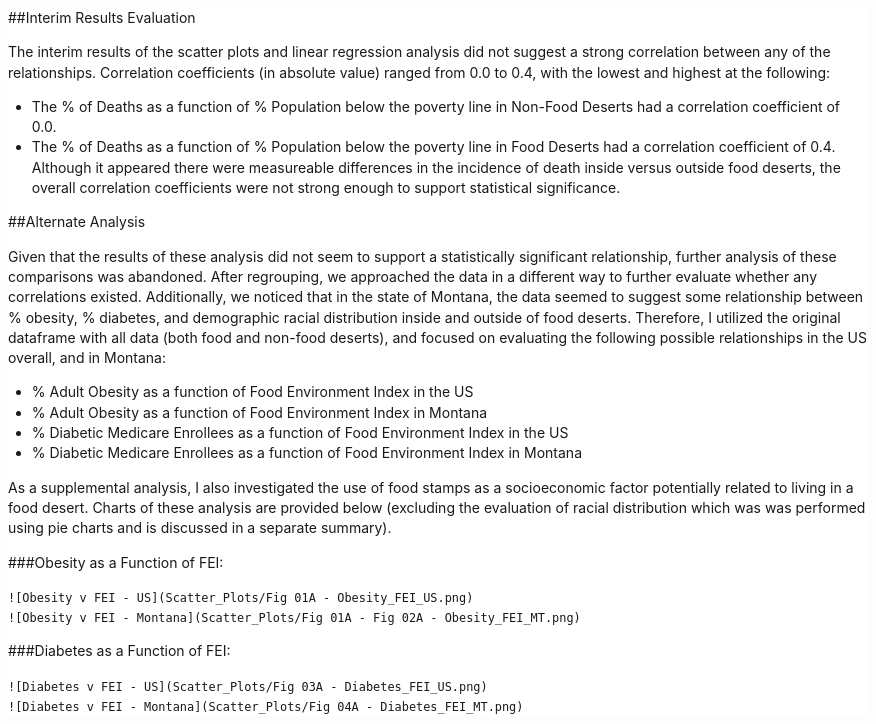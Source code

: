 
##Interim Results Evaluation

The interim results of the scatter plots and linear regression analysis did not suggest a strong correlation 
between any of the relationships. Correlation coefficients (in absolute value) ranged from 0.0 to 0.4, with
the lowest and highest at the following: 
- The % of Deaths as a function of % Population below the poverty line in Non-Food Deserts had a correlation 
	coefficient of 0.0.  
- The % of Deaths as a function of % Population below the poverty line in Food Deserts had a correlation 
	coefficient of 0.4.  
Although it appeared there were measureable differences in the incidence of death inside versus outside food 
deserts, the overall correlation coefficients were not strong enough to support statistical significance.  

##Alternate Analysis

Given that the results of these analysis did not seem to support a statistically significant relationship, further 
analysis of these comparisons was abandoned.  After regrouping, we approached the data in a different way to further
evaluate whether any correlations existed. Additionally, we noticed that in the state of Montana, the data seemed to 
suggest some relationship between % obesity, % diabetes, and demographic racial distribution inside and outside of food 
deserts. Therefore, I utilized the original dataframe with all data (both food and non-food deserts), and focused on 
evaluating the following possible relationships in the US overall, and in Montana: 

- % Adult Obesity as a function of Food Environment Index in the US
- % Adult Obesity as a function of Food Environment Index in Montana
- % Diabetic Medicare Enrollees as a function of Food Environment Index in the US
- % Diabetic Medicare Enrollees as a function of Food Environment Index in Montana

As a supplemental analysis, I also investigated the use of food stamps as a socioeconomic factor potentially related to 
living in a food desert. Charts of these analysis are provided below (excluding the evaluation of racial distribution 
which was was performed using pie charts and is discussed in a separate summary). 

###Obesity as a Function of FEI: 

	![Obesity v FEI - US](Scatter_Plots/Fig 01A - Obesity_FEI_US.png)
	![Obesity v FEI - Montana](Scatter_Plots/Fig 01A - Fig 02A - Obesity_FEI_MT.png)

###Diabetes as a Function of FEI: 

	![Diabetes v FEI - US](Scatter_Plots/Fig 03A - Diabetes_FEI_US.png)
	![Diabetes v FEI - Montana](Scatter_Plots/Fig 04A - Diabetes_FEI_MT.png)
